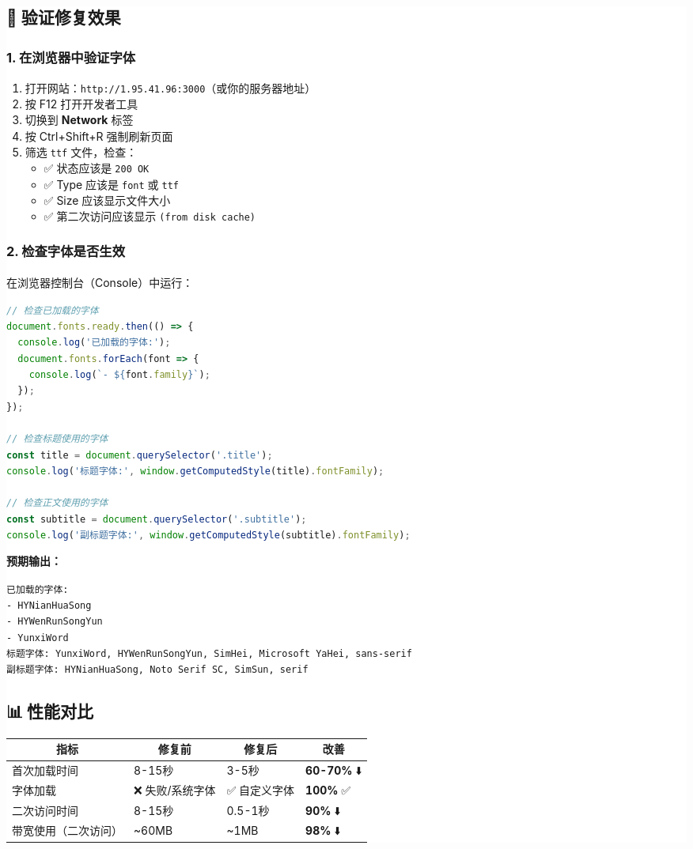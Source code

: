 ## 🧪 验证修复效果

### 1. 在浏览器中验证字体

1. 打开网站：`http://1.95.41.96:3000`（或你的服务器地址）
2. 按 F12 打开开发者工具
3. 切换到 **Network** 标签
4. 按 Ctrl+Shift+R 强制刷新页面
5. 筛选 `ttf` 文件，检查：
   - ✅ 状态应该是 `200 OK`
   - ✅ Type 应该是 `font` 或 `ttf`
   - ✅ Size 应该显示文件大小
   - ✅ 第二次访问应该显示 `(from disk cache)`

### 2. 检查字体是否生效

在浏览器控制台（Console）中运行：

```javascript
// 检查已加载的字体
document.fonts.ready.then(() => {
  console.log('已加载的字体:');
  document.fonts.forEach(font => {
    console.log(`- ${font.family}`);
  });
});

// 检查标题使用的字体
const title = document.querySelector('.title');
console.log('标题字体:', window.getComputedStyle(title).fontFamily);

// 检查正文使用的字体
const subtitle = document.querySelector('.subtitle');
console.log('副标题字体:', window.getComputedStyle(subtitle).fontFamily);
```

**预期输出：**
```
已加载的字体:
- HYNianHuaSong
- HYWenRunSongYun
- YunxiWord
标题字体: YunxiWord, HYWenRunSongYun, SimHei, Microsoft YaHei, sans-serif
副标题字体: HYNianHuaSong, Noto Serif SC, SimSun, serif
```

## 📊 性能对比

| 指标 | 修复前 | 修复后 | 改善 |
|------|--------|--------|------|
| 首次加载时间 | 8-15秒 | 3-5秒 | **60-70%** ⬇️ |
| 字体加载 | ❌ 失败/系统字体 | ✅ 自定义字体 | **100%** ✅ |
| 二次访问时间 | 8-15秒 | 0.5-1秒 | **90%** ⬇️ |
| 带宽使用（二次访问） | ~60MB | ~1MB | **98%** ⬇️ |
